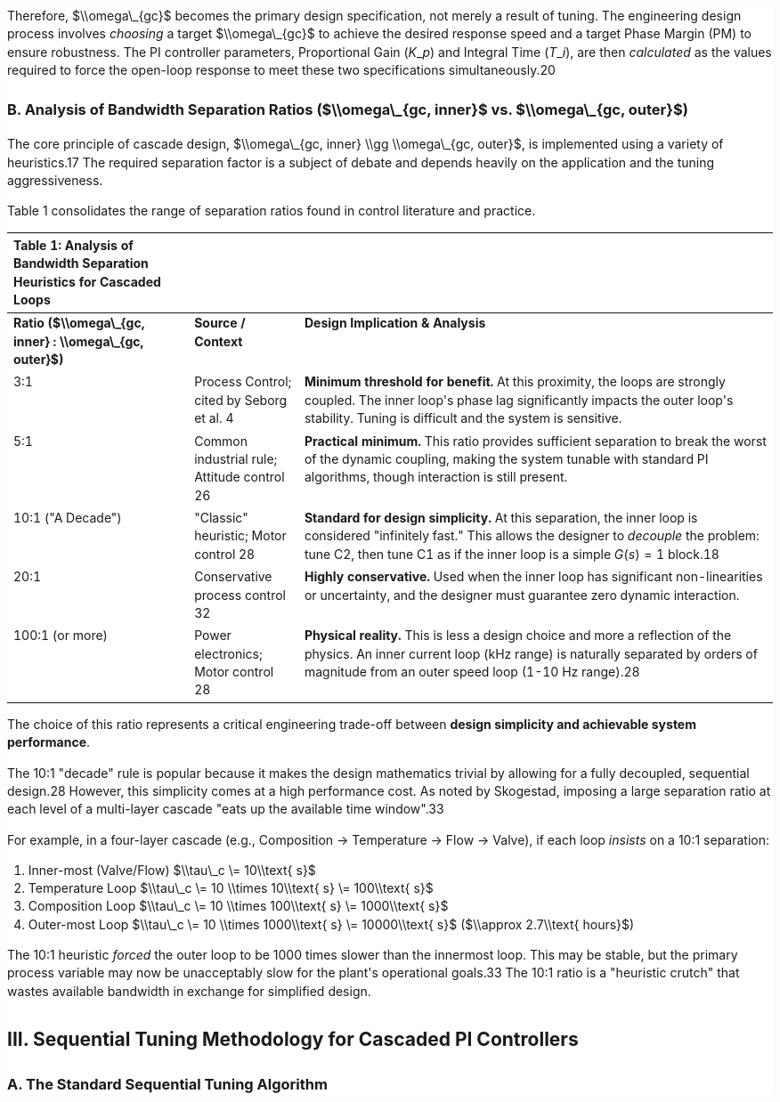 Therefore, $\\omega\_{gc}$ becomes the primary design specification, not merely a result of tuning. The engineering design process involves *choosing* a target $\\omega\_{gc}$ to achieve the desired response speed and a target Phase Margin (PM) to ensure robustness. The PI controller parameters, Proportional Gain ($K\_p$) and Integral Time ($T\_i$), are then *calculated* as the values required to force the open-loop response to meet these two specifications simultaneously.20

### **B. Analysis of Bandwidth Separation Ratios ($\\omega\_{gc, inner}$ vs. $\\omega\_{gc, outer}$)**

The core principle of cascade design, $\\omega\_{gc, inner} \\gg \\omega\_{gc, outer}$, is implemented using a variety of heuristics.17 The required separation factor is a subject of debate and depends heavily on the application and the tuning aggressiveness.

Table 1 consolidates the range of separation ratios found in control literature and practice.

| Table 1: Analysis of Bandwidth Separation Heuristics for Cascaded Loops |  |  |
| :---- | :---- | :---- |
| **Ratio ($\\omega\_{gc, inner} : \\omega\_{gc, outer}$)** | **Source / Context** | **Design Implication & Analysis** |
| 3:1 | Process Control; cited by Seborg et al. 4 | **Minimum threshold for benefit.** At this proximity, the loops are strongly coupled. The inner loop's phase lag significantly impacts the outer loop's stability. Tuning is difficult and the system is sensitive. |
| 5:1 | Common industrial rule; Attitude control 26 | **Practical minimum.** This ratio provides sufficient separation to break the worst of the dynamic coupling, making the system tunable with standard PI algorithms, though interaction is still present. |
| 10:1 ("A Decade") | "Classic" heuristic; Motor control 28 | **Standard for design simplicity.** At this separation, the inner loop is considered "infinitely fast." This allows the designer to *decouple* the problem: tune C2, then tune C1 as if the inner loop is a simple $G(s)=1$ block.18 |
| 20:1 | Conservative process control 32 | **Highly conservative.** Used when the inner loop has significant non-linearities or uncertainty, and the designer must guarantee zero dynamic interaction. |
| 100:1 (or more) | Power electronics; Motor control 28 | **Physical reality.** This is less a design choice and more a reflection of the physics. An inner current loop (kHz range) is naturally separated by orders of magnitude from an outer speed loop (1-10 Hz range).28 |

The choice of this ratio represents a critical engineering trade-off between **design simplicity and achievable system performance**.

The 10:1 "decade" rule is popular because it makes the design mathematics trivial by allowing for a fully decoupled, sequential design.28 However, this simplicity comes at a high performance cost. As noted by Skogestad, imposing a large separation ratio at each level of a multi-layer cascade "eats up the available time window".33

For example, in a four-layer cascade (e.g., Composition \-\> Temperature \-\> Flow \-\> Valve), if each loop *insists* on a 10:1 separation:

1. Inner-most (Valve/Flow) $\\tau\_c \= 10\\text{ s}$  
2. Temperature Loop $\\tau\_c \= 10 \\times 10\\text{ s} \= 100\\text{ s}$  
3. Composition Loop $\\tau\_c \= 10 \\times 100\\text{ s} \= 1000\\text{ s}$  
4. Outer-most Loop $\\tau\_c \= 10 \\times 1000\\text{ s} \= 10000\\text{ s}$ ($\\approx 2.7\\text{ hours}$)

The 10:1 heuristic *forced* the outer loop to be 1000 times slower than the innermost loop. This may be stable, but the primary process variable may now be unacceptably slow for the plant's operational goals.33 The 10:1 ratio is a "heuristic crutch" that wastes available bandwidth in exchange for simplified design.

## **III. Sequential Tuning Methodology for Cascaded PI Controllers**

### **A. The Standard Sequential Tuning Algorithm**
